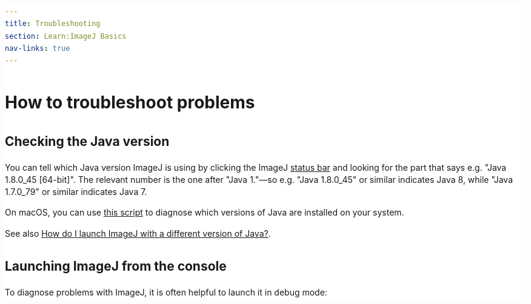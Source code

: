 ```yaml
---
title: Troubleshooting
section: Learn:ImageJ Basics
nav-links: true
---
```


# How to troubleshoot problems

## Checking the Java version

You can tell which Java version ImageJ is using by clicking the ImageJ [status bar](/learn#the-status-bar) and looking for the part that says e.g. "Java 1.8.0\_45 \[64-bit\]". The relevant number is the one after "Java 1."—so e.g. "Java 1.8.0\_45" or similar indicates Java 8, while "Java 1.7.0\_79" or similar indicates Java 7.

On macOS, you can use [this script](https://raw.githubusercontent.com/ctrueden/dotfiles/master/bin/java-info) to diagnose which versions of Java are installed on your system.

See also [How do I launch ImageJ with a different version of Java?](/learn/faq#how-do-i-launch-imagej-with-a-different-version-of-java).

## Launching ImageJ from the console

To diagnose problems with ImageJ, it is often helpful to launch it in debug mode:
